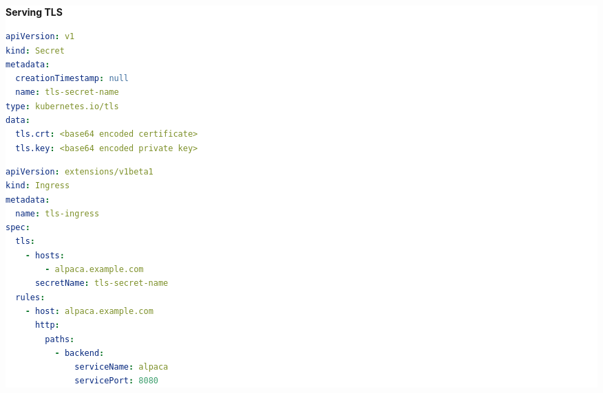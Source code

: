 **Serving TLS**

```yaml
apiVersion: v1
kind: Secret
metadata:
  creationTimestamp: null
  name: tls-secret-name
type: kubernetes.io/tls
data:
  tls.crt: <base64 encoded certificate>
  tls.key: <base64 encoded private key>
```

```yaml
apiVersion: extensions/v1beta1
kind: Ingress
metadata:
  name: tls-ingress
spec:
  tls:
    - hosts:
        - alpaca.example.com
      secretName: tls-secret-name
  rules:
    - host: alpaca.example.com
      http:
        paths:
          - backend:
              serviceName: alpaca
              servicePort: 8080
```

